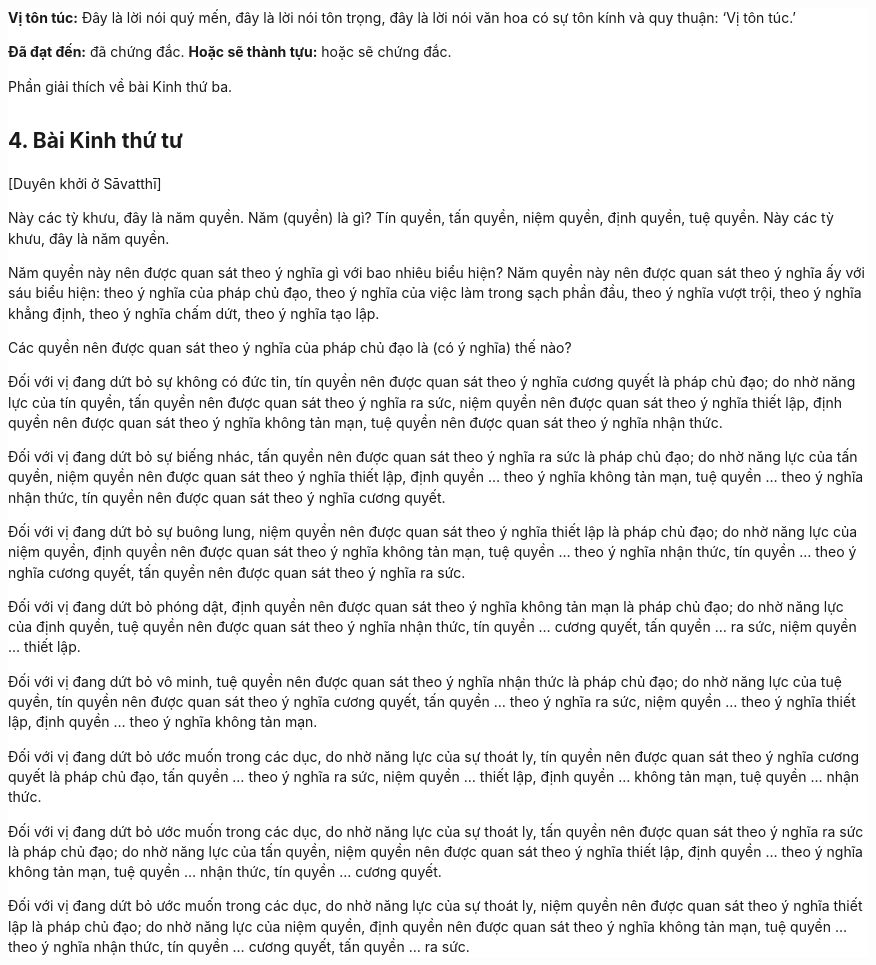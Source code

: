 **Vị tôn túc:** Đây là lời nói quý mến, đây là lời nói tôn trọng, đây là lời nói văn hoa có sự tôn kính và quy thuận: ‘Vị tôn túc.’

**Đã đạt đến:** đã chứng đắc. **Hoặc sẽ thành tựu:** hoặc sẽ chứng đắc.

Phần giải thích về bài Kinh thứ ba.

## 4\. Bài Kinh thứ tư

\[Duyên khởi ở Sāvatthī\]

Này các tỳ khưu, đây là năm quyền. Năm (quyền) là gì? Tín quyền, tấn quyền, niệm quyền, định quyền, tuệ quyền. Này các tỳ khưu, đây là năm quyền.

Năm quyền này nên được quan sát theo ý nghĩa gì với bao nhiêu biểu hiện? Năm quyền này nên được quan sát theo ý nghĩa ấy với sáu biểu hiện: theo ý nghĩa của pháp chủ đạo, theo ý nghĩa của việc làm trong sạch phần đầu, theo ý nghĩa vượt trội, theo ý nghĩa khẳng định, theo ý nghĩa chấm dứt, theo ý nghĩa tạo lập.

Các quyền nên được quan sát theo ý nghĩa của pháp chủ đạo là (có ý nghĩa) thế nào?

Đối với vị đang dứt bỏ sự không có đức tin, tín quyền nên được quan sát theo ý nghĩa cương quyết là pháp chủ đạo; do nhờ năng lực của tín quyền, tấn quyền nên được quan sát theo ý nghĩa ra sức, niệm quyền nên được quan sát theo ý nghĩa thiết lập, định quyền nên được quan sát theo ý nghĩa không tản mạn, tuệ quyền nên được quan sát theo ý nghĩa nhận thức.

Đối với vị đang dứt bỏ sự biếng nhác, tấn quyền nên được quan sát theo ý nghĩa ra sức là pháp chủ đạo; do nhờ năng lực của tấn quyền, niệm quyền nên được quan sát theo ý nghĩa thiết lập, định quyền … theo ý nghĩa không tản mạn, tuệ quyền … theo ý nghĩa nhận thức, tín quyền nên được quan sát theo ý nghĩa cương quyết.

Đối với vị đang dứt bỏ sự buông lung, niệm quyền nên được quan sát theo ý nghĩa thiết lập là pháp chủ đạo; do nhờ năng lực của niệm quyền, định quyền nên được quan sát theo ý nghĩa không tản mạn, tuệ quyền … theo ý nghĩa nhận thức, tín quyền … theo ý nghĩa cương quyết, tấn quyền nên được quan sát theo ý nghĩa ra sức.

Đối với vị đang dứt bỏ phóng dật, định quyền nên được quan sát theo ý nghĩa không tản mạn là pháp chủ đạo; do nhờ năng lực của định quyền, tuệ quyền nên được quan sát theo ý nghĩa nhận thức, tín quyền … cương quyết, tấn quyền … ra sức, niệm quyền … thiết lập.

Đối với vị đang dứt bỏ vô minh, tuệ quyền nên được quan sát theo ý nghĩa nhận thức là pháp chủ đạo; do nhờ năng lực của tuệ quyền, tín quyền nên được quan sát theo ý nghĩa cương quyết, tấn quyền … theo ý nghĩa ra sức, niệm quyền … theo ý nghĩa thiết lập, định quyền … theo ý nghĩa không tản mạn.

Đối với vị đang dứt bỏ ước muốn trong các dục, do nhờ năng lực của sự thoát ly, tín quyền nên được quan sát theo ý nghĩa cương quyết là pháp chủ đạo, tấn quyền … theo ý nghĩa ra sức, niệm quyền … thiết lập, định quyền … không tản mạn, tuệ quyền … nhận thức.

Đối với vị đang dứt bỏ ước muốn trong các dục, do nhờ năng lực của sự thoát ly, tấn quyền nên được quan sát theo ý nghĩa ra sức là pháp chủ đạo; do nhờ năng lực của tấn quyền, niệm quyền nên được quan sát theo ý nghĩa thiết lập, định quyền … theo ý nghĩa không tản mạn, tuệ quyền … nhận thức, tín quyền … cương quyết.

Đối với vị đang dứt bỏ ước muốn trong các dục, do nhờ năng lực của sự thoát ly, niệm quyền nên được quan sát theo ý nghĩa thiết lập là pháp chủ đạo; do nhờ năng lực của niệm quyền, định quyền nên được quan sát theo ý nghĩa không tản mạn, tuệ quyền … theo ý nghĩa nhận thức, tín quyền … cương quyết, tấn quyền … ra sức.
